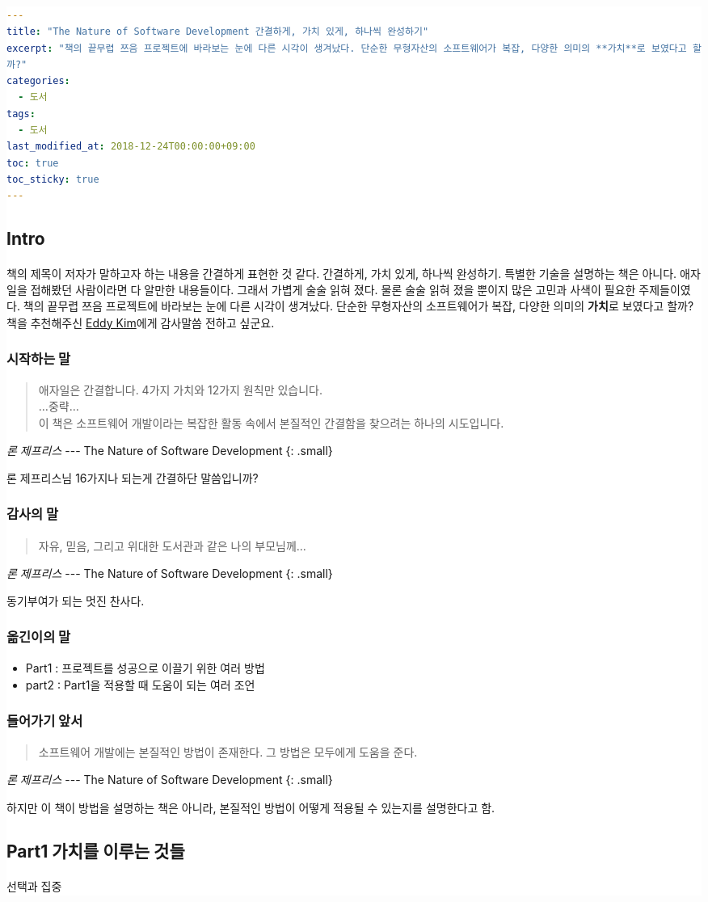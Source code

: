 ```yaml
---
title: "The Nature of Software Development 간결하게, 가치 있게, 하나씩 완성하기"
excerpt: "책의 끝무렵 쯔음 프로젝트에 바라보는 눈에 다른 시각이 생겨났다. 단순한 무형자산의 소프트웨어가 복잡, 다양한 의미의 **가치**로 보였다고 할까?"
categories: 
  - 도서
tags: 
  - 도서
last_modified_at: 2018-12-24T00:00:00+09:00
toc: true
toc_sticky: true
---
```

## Intro

책의 제목이 저자가 말하고자 하는 내용을 간결하게 표현한 것 같다. 간결하게, 가치 있게, 하나씩 완성하기. 특별한 기술을 설명하는 책은 아니다. 애자일을 접해봤던 사람이라면 다 알만한 내용들이다. 그래서 가볍게 술술 읽혀 졌다. 물론 술술 읽혀 졌을 뿐이지 많은 고민과 사색이 필요한 주제들이였다. 책의 끝무렵 쯔음 프로젝트에 바라보는 눈에 다른 시각이 생겨났다. 단순한 무형자산의 소프트웨어가 복잡, 다양한 의미의 **가치**로 보였다고 할까? 책을 추천해주신 [Eddy Kim](https://brunch.co.kr/@springboot#articles "Eddy Kim 브런치")에게 감사말씀 전하고 싶군요.

### 시작하는 말
> 애자일은 간결합니다. 4가지 가치와 12가지 원칙만 있습니다.<br>
&#8230;중략&#8230;<br>
이 책은 소프트웨어 개발이라는 복잡한 활동 속에서 본질적인 간결함을 찾으려는 하나의 시도입니다.

<cite>론 제프리스</cite> --- The Nature of Software Development
{: .small}

론 제프리스님 16가지나 되는게 간결하단 말씀입니까?

### 감사의 말
> 자유, 믿음, 그리고 위대한 도서관과 같은 나의 부모님께...

<cite>론 제프리스</cite> --- The Nature of Software Development
{: .small}

동기부여가 되는 멋진 찬사다.

### 옮긴이의 말
- Part1 : 프로젝트를 성공으로 이끌기 위한 여러 방법
- part2 : Part1을 적용할 때 도움이 되는 여러 조언

### 들어가기 앞서
> 소프트웨어 개발에는 본질적인 방법이 존재한다. 그 방법은 모두에게 도움을 준다.

<cite>론 제프리스</cite> --- The Nature of Software Development
{: .small}

하지만 이 책이 방법을 설명하는 책은 아니라, 본질적인 방법이 어떻게 적용될 수 있는지를 설명한다고 함.

## Part1 가치를 이루는 것들
선택과 집중
